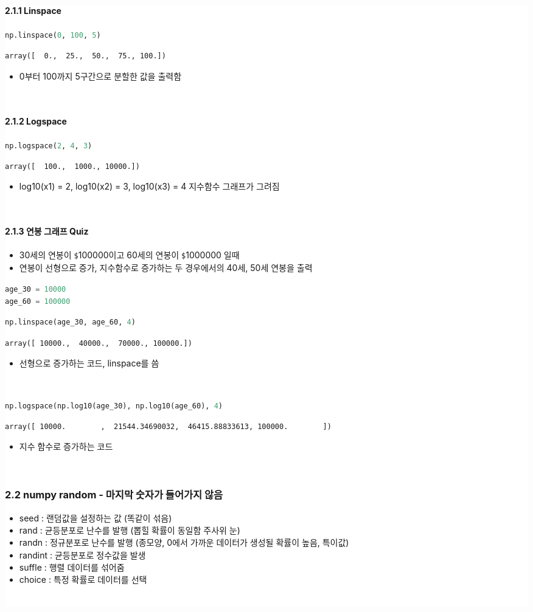 #### 2.1.1 Linspace

```python
np.linspace(0, 100, 5)
```
    array([  0.,  25.,  50.,  75., 100.])

- 0부터 100까지 5구간으로 분할한 값을 출력함

<br>

#### 2.1.2 Logspace

```python
np.logspace(2, 4, 3)
```
    array([  100.,  1000., 10000.])

- log10(x1) = 2, log10(x2) = 3, log10(x3) = 4 지수함수 그래프가 그려짐

<br>

#### 2.1.3 연봉 그래프 Quiz
- 30세의 연봉이 `$`100000이고 60세의 연봉이 `$`1000000 일때
- 연봉이 선형으로 증가, 지수함수로 증가하는 두 경우에서의 40세, 50세 연봉을 출력

```python
age_30 = 10000
age_60 = 100000
```

```python
np.linspace(age_30, age_60, 4)
```
    array([ 10000.,  40000.,  70000., 100000.])

- 선형으로 증가하는 코드, linspace를 씀

<br>

```python
np.logspace(np.log10(age_30), np.log10(age_60), 4)
```
    array([ 10000.        ,  21544.34690032,  46415.88833613, 100000.        ])

- 지수 함수로 증가하는 코드

<br>

### 2.2 numpy random - 마지막 숫자가 들어가지 않음
- seed : 랜덤값을 설정하는 값 (똑같이 섞음)
- rand : 균등분포로 난수를 발행 (뽑힐 확률이 동일함 주사위 눈)
- randn : 정규분포로 난수를 발행 (종모양, 0에서 가까운 데이터가 생성될 확률이 높음, 특이값)
- randint : 균등분포로 정수값을 발생
- suffle : 행렬 데이터를 섞어줌
- choice : 특정 확률로 데이터를 선택

<br>
